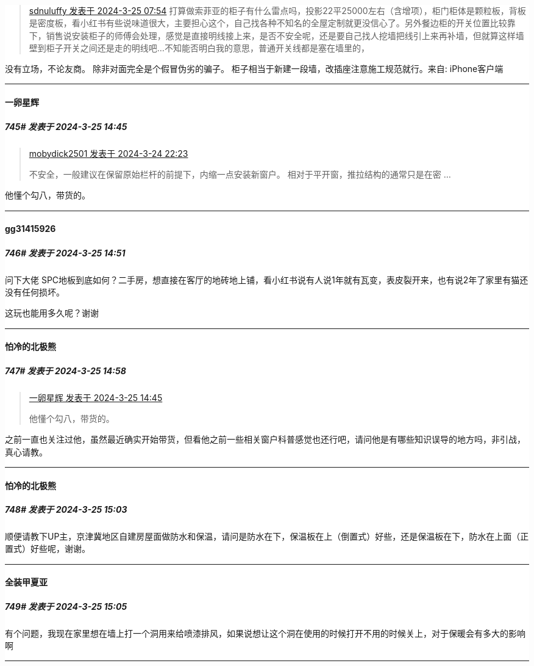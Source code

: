 <blockquote><a href="httphttps://bbs.saraba1st.com/2b/forum.php?mod=redirect&amp;goto=findpost&amp;pid=64365705&amp;ptid=2068906" target="_blank"> sdnuluffy 发表于 2024-3-25 07:54</a> 打算做索菲亚的柜子有什么雷点吗，投影22平25000左右（含增项），柜门柜体是颗粒板，背板是密度板，看小红书有些说味道很大，主要担心这个，自己找各种不知名的全屋定制就更没信心了。另外餐边柜的开关位置比较靠下，销售说安装柜子的师傅会处理，感觉是直接明线接上来，是否不安全呢，还是要自己找人挖墙把线引上来再补墙，但就算这样墙壁到柜子开关之间还是走的明线吧…不知能否明白我的意思，普通开关线都是塞在墙里的， </blockquote>
没有立场，不论友商。 除非对面完全是个假冒伪劣的骗子。 柜子相当于新建一段墙，改插座注意施工规范就行。来自: iPhone客户端


*****

####  一卵星辉  
##### 745#       发表于 2024-3-25 14:45

<blockquote><a href="httphttps://bbs.saraba1st.com/2b/forum.php?mod=redirect&amp;goto=findpost&amp;pid=64363599&amp;ptid=2068906" target="_blank">mobydick2501 发表于 2024-3-24 22:23</a>

不安全，一般建议在保留原始栏杆的前提下，内缩一点安装新窗户。 相对于平开窗，推拉结构的通常只是在密 ...</blockquote>
他懂个勾八，带货的。


*****

####  gg31415926  
##### 746#       发表于 2024-3-25 14:51

问下大佬 SPC地板到底如何？二手房，想直接在客厅的地砖地上铺，看小红书说有人说1年就有瓦变，表皮裂开来，也有说2年了家里有猫还没有任何损坏。

这玩也能用多久呢？谢谢


*****

####  怕冷的北极熊  
##### 747#       发表于 2024-3-25 14:58

<blockquote><a href="httphttps://bbs.saraba1st.com/2b/forum.php?mod=redirect&amp;goto=findpost&amp;pid=64370424&amp;ptid=2068906" target="_blank">一卵星辉 发表于 2024-3-25 14:45</a>

他懂个勾八，带货的。</blockquote>
之前一直也关注过他，虽然最近确实开始带货，但看他之前一些相关窗户科普感觉也还行吧，请问他是有哪些知识误导的地方吗，非引战，真心请教。


*****

####  怕冷的北极熊  
##### 748#       发表于 2024-3-25 15:03

顺便请教下UP主，京津冀地区自建房屋面做防水和保温，请问是防水在下，保温板在上（倒置式）好些，还是保温板在下，防水在上面（正置式）好些呢，谢谢。

*****

####  全装甲夏亚  
##### 749#       发表于 2024-3-25 15:05

有个问题，我现在家里想在墙上打一个洞用来给喷漆排风，如果说想让这个洞在使用的时候打开不用的时候关上，对于保暖会有多大的影响啊


*****
